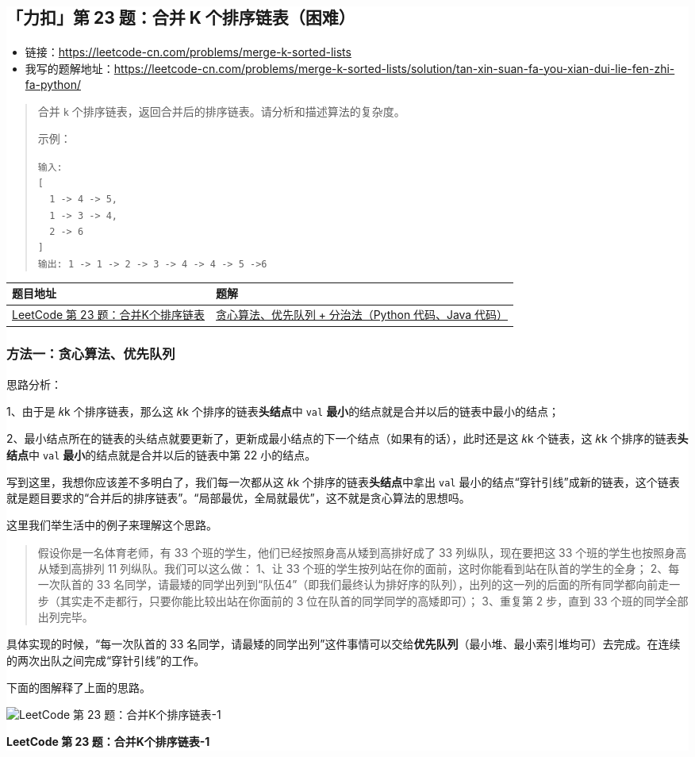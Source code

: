 ## 「力扣」第 23 题：合并 K 个排序链表（困难）

- 链接：https://leetcode-cn.com/problems/merge-k-sorted-lists
- 我写的题解地址：https://leetcode-cn.com/problems/merge-k-sorted-lists/solution/tan-xin-suan-fa-you-xian-dui-lie-fen-zhi-fa-python/

> 合并 `k` 个排序链表，返回合并后的排序链表。请分析和描述算法的复杂度。
>
> 示例：
>
> ```
> 输入:
> [
>   1 -> 4 -> 5,
>   1 -> 3 -> 4,
>   2 -> 6
> ]
> 输出: 1 -> 1 -> 2 -> 3 -> 4 -> 4 -> 5 ->6
> ```

| 题目地址                                                     | 题解                                                         |
| :----------------------------------------------------------- | :----------------------------------------------------------- |
| [LeetCode 第 23 题：合并K个排序链表](https://leetcode-cn.com/problems/merge-k-sorted-lists/) | [贪心算法、优先队列 + 分治法（Python 代码、Java 代码）](https://leetcode-cn.com/problems/merge-k-sorted-lists/solution/tan-xin-suan-fa-you-xian-dui-lie-fen-zhi-fa-python/) |

### 方法一：贪心算法、优先队列

思路分析：

1、由于是 𝑘k 个排序链表，那么这 𝑘k 个排序的链表**头结点**中 `val` **最小**的结点就是合并以后的链表中最小的结点；

2、最小结点所在的链表的头结点就要更新了，更新成最小结点的下一个结点（如果有的话），此时还是这 𝑘k 个链表，这 𝑘k 个排序的链表**头结点**中 `val` **最小**的结点就是合并以后的链表中第 22 小的结点。

写到这里，我想你应该差不多明白了，我们每一次都从这 𝑘k 个排序的链表**头结点**中拿出 `val` 最小的结点“穿针引线”成新的链表，这个链表就是题目要求的“合并后的排序链表”。“局部最优，全局就最优”，这不就是贪心算法的思想吗。

这里我们举生活中的例子来理解这个思路。

> 假设你是一名体育老师，有 33 个班的学生，他们已经按照身高从矮到高排好成了 33 列纵队，现在要把这 33 个班的学生也按照身高从矮到高排列 11 列纵队。我们可以这么做：
> 1、让 33 个班的学生按列站在你的面前，这时你能看到站在队首的学生的全身；
> 2、每一次队首的 33 名同学，请最矮的同学出列到“队伍4”（即我们最终认为排好序的队列），出列的这一列的后面的所有同学都向前走一步（其实走不走都行，只要你能比较出站在你面前的 3 位在队首的同学同学的高矮即可）；
> 3、重复第 2 步，直到 33 个班的同学全部出列完毕。

具体实现的时候，“每一次队首的 33 名同学，请最矮的同学出列”这件事情可以交给**优先队列**（最小堆、最小索引堆均可）去完成。在连续的两次出队之间完成“穿针引线”的工作。

下面的图解释了上面的思路。



![LeetCode 第 23 题：合并K个排序链表-1](https://liweiwei1419.github.io/images/leetcode-solution/23-1.png)

**LeetCode 第 23 题：合并K个排序链表-1**



